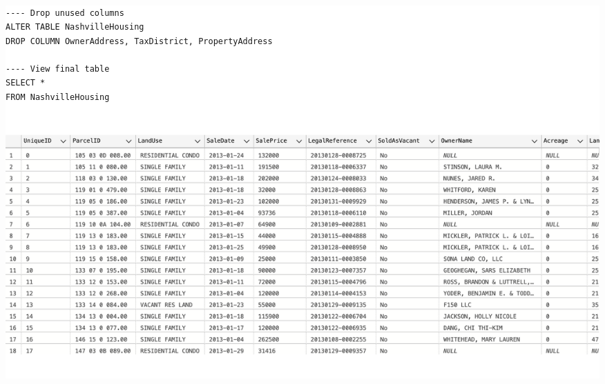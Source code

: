 ```
---- Drop unused columns
ALTER TABLE NashvilleHousing
DROP COLUMN OwnerAddress, TaxDistrict, PropertyAddress

---- View final table
SELECT * 
FROM NashvilleHousing
```
<img src="images/8.2.png" height="380px">
